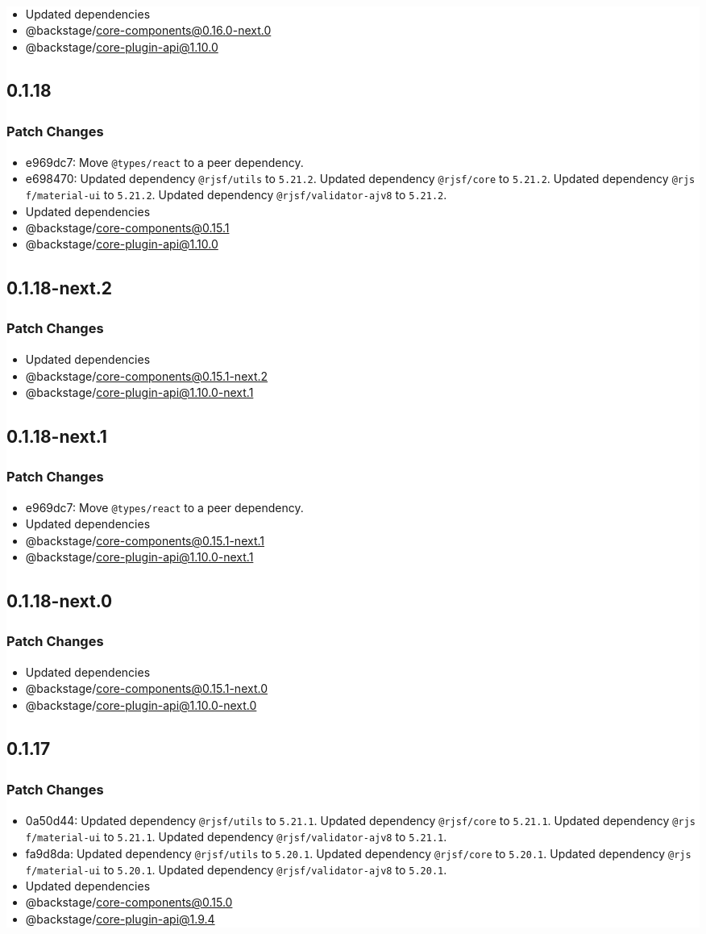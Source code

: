 - Updated dependencies
 - @backstage/core-components@0.16.0-next.0
 - @backstage/core-plugin-api@1.10.0

## 0.1.18

### Patch Changes

- e969dc7: Move `@types/react` to a peer dependency.
- e698470: Updated dependency `@rjsf/utils` to `5.21.2`.
 Updated dependency `@rjsf/core` to `5.21.2`.
 Updated dependency `@rjsf/material-ui` to `5.21.2`.
 Updated dependency `@rjsf/validator-ajv8` to `5.21.2`.
- Updated dependencies
 - @backstage/core-components@0.15.1
 - @backstage/core-plugin-api@1.10.0

## 0.1.18-next.2

### Patch Changes

- Updated dependencies
 - @backstage/core-components@0.15.1-next.2
 - @backstage/core-plugin-api@1.10.0-next.1

## 0.1.18-next.1

### Patch Changes

- e969dc7: Move `@types/react` to a peer dependency.
- Updated dependencies
 - @backstage/core-components@0.15.1-next.1
 - @backstage/core-plugin-api@1.10.0-next.1

## 0.1.18-next.0

### Patch Changes

- Updated dependencies
 - @backstage/core-components@0.15.1-next.0
 - @backstage/core-plugin-api@1.10.0-next.0

## 0.1.17

### Patch Changes

- 0a50d44: Updated dependency `@rjsf/utils` to `5.21.1`.
 Updated dependency `@rjsf/core` to `5.21.1`.
 Updated dependency `@rjsf/material-ui` to `5.21.1`.
 Updated dependency `@rjsf/validator-ajv8` to `5.21.1`.
- fa9d8da: Updated dependency `@rjsf/utils` to `5.20.1`.
 Updated dependency `@rjsf/core` to `5.20.1`.
 Updated dependency `@rjsf/material-ui` to `5.20.1`.
 Updated dependency `@rjsf/validator-ajv8` to `5.20.1`.
- Updated dependencies
 - @backstage/core-components@0.15.0
 - @backstage/core-plugin-api@1.9.4
